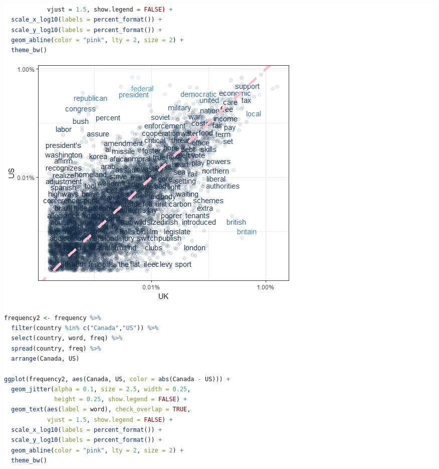 ``` r
            vjust = 1.5, show.legend = FALSE) +
  scale_x_log10(labels = percent_format()) +
  scale_y_log10(labels = percent_format()) +
  geom_abline(color = "pink", lty = 2, size = 2) +
  theme_bw()
```

![](Annotated_Code_files/figure-markdown_github-ascii_identifiers/unnamed-chunk-12-1.png)

``` r
frequency2 <- frequency %>%
  filter(country %in% c("Canada","US")) %>%
  select(country, word, freq) %>%
  spread(country, freq) %>%
  arrange(Canada, US)

ggplot(frequency2, aes(Canada, US, color = abs(Canada - US))) +
  geom_jitter(alpha = 0.1, size = 2.5, width = 0.25, 
              height = 0.25, show.legend = FALSE) +
  geom_text(aes(label = word), check_overlap = TRUE, 
            vjust = 1.5, show.legend = FALSE) +
  scale_x_log10(labels = percent_format()) +
  scale_y_log10(labels = percent_format()) +
  geom_abline(color = "pink", lty = 2, size = 2) +
  theme_bw()
```
